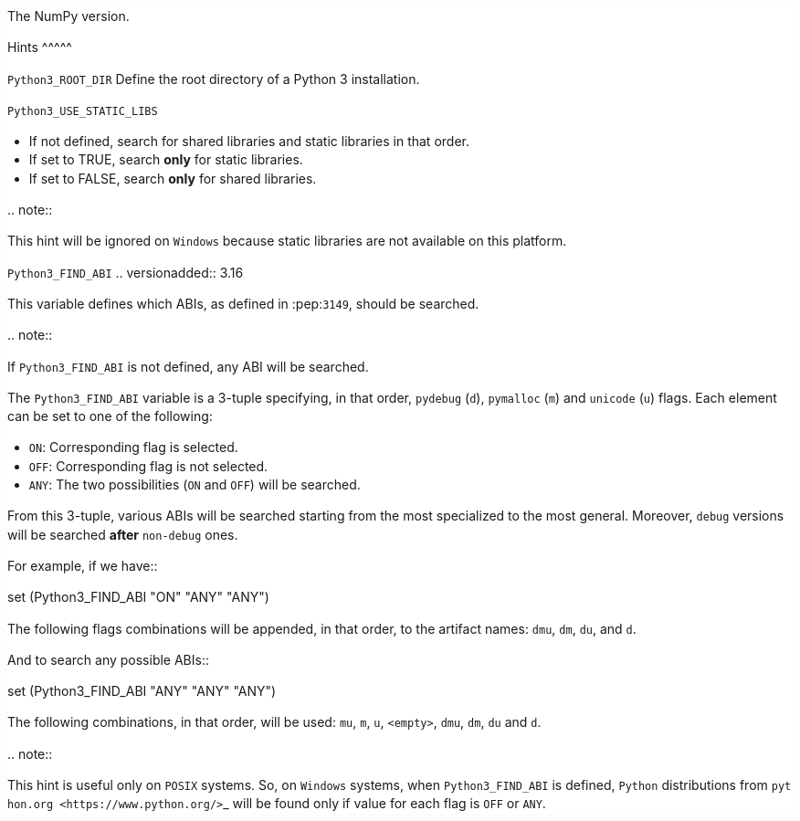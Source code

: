   The NumPy version.

Hints
^^^^^

``Python3_ROOT_DIR``
  Define the root directory of a Python 3 installation.

``Python3_USE_STATIC_LIBS``
  * If not defined, search for shared libraries and static libraries in that
    order.
  * If set to TRUE, search **only** for static libraries.
  * If set to FALSE, search **only** for shared libraries.

  .. note::

 This hint will be ignored on ``Windows`` because static libraries are not
 available on this platform.

``Python3_FIND_ABI``
  .. versionadded:: 3.16

  This variable defines which ABIs, as defined in :pep:`3149`, should be
  searched.

  .. note::

   If ``Python3_FIND_ABI`` is not defined, any ABI will be searched.

 The ``Python3_FIND_ABI`` variable is a 3-tuple specifying, in that order,
 ``pydebug`` (``d``), ``pymalloc`` (``m``) and ``unicode`` (``u``) flags.
 Each element can be set to one of the following:

 * ``ON``: Corresponding flag is selected.
 * ``OFF``: Corresponding flag is not selected.
 * ``ANY``: The two possibilities (``ON`` and ``OFF``) will be searched.

 From this 3-tuple, various ABIs will be searched starting from the most
 specialized to the most general. Moreover, ``debug`` versions will be
 searched **after** ``non-debug`` ones.

 For example, if we have::

   set (Python3_FIND_ABI "ON" "ANY" "ANY")

 The following flags combinations will be appended, in that order, to the
 artifact names: ``dmu``, ``dm``, ``du``, and ``d``.

 And to search any possible ABIs::

   set (Python3_FIND_ABI "ANY" "ANY" "ANY")

 The following combinations, in that order, will be used: ``mu``, ``m``,
 ``u``, ``<empty>``, ``dmu``, ``dm``, ``du`` and ``d``.

 .. note::

   This hint is useful only on ``POSIX`` systems. So, on ``Windows`` systems,
   when ``Python3_FIND_ABI`` is defined, ``Python`` distributions from
   `python.org <https://www.python.org/>`_ will be found only if value for
   each flag is ``OFF`` or ``ANY``.
